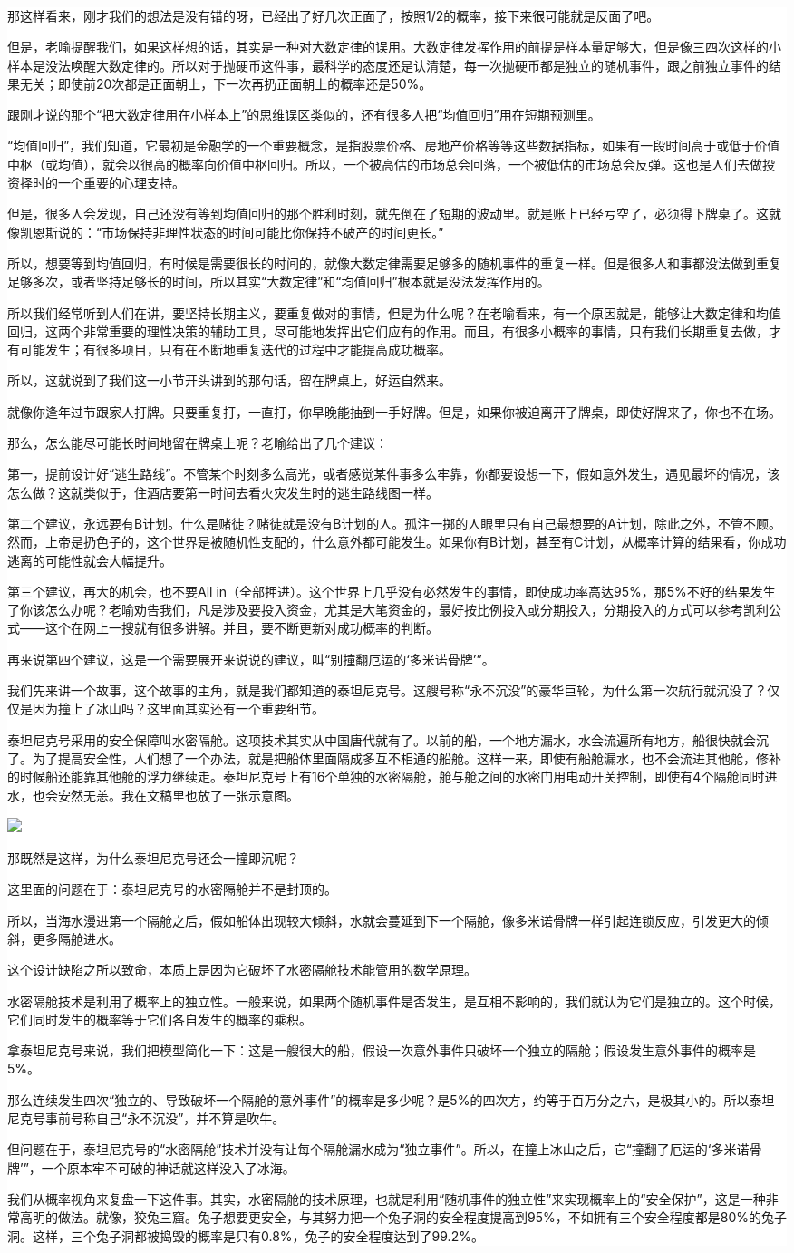 那这样看来，刚才我们的想法是没有错的呀，已经出了好几次正面了，按照1/2的概率，接下来很可能就是反面了吧。

但是，老喻提醒我们，如果这样想的话，其实是一种对大数定律的误用。大数定律发挥作用的前提是样本量足够大，但是像三四次这样的小样本是没法唤醒大数定律的。所以对于抛硬币这件事，最科学的态度还是认清楚，每一次抛硬币都是独立的随机事件，跟之前独立事件的结果无关；即使前20次都是正面朝上，下一次再扔正面朝上的概率还是50%。

跟刚才说的那个“把大数定律用在小样本上”的思维误区类似的，还有很多人把“均值回归”用在短期预测里。

“均值回归”，我们知道，它最初是金融学的一个重要概念，是指股票价格、房地产价格等等这些数据指标，如果有一段时间高于或低于价值中枢（或均值），就会以很高的概率向价值中枢回归。所以，一个被高估的市场总会回落，一个被低估的市场总会反弹。这也是人们去做投资择时的一个重要的心理支持。

但是，很多人会发现，自己还没有等到均值回归的那个胜利时刻，就先倒在了短期的波动里。就是账上已经亏空了，必须得下牌桌了。这就像凯恩斯说的：“市场保持非理性状态的时间可能比你保持不破产的时间更长。”

所以，想要等到均值回归，有时候是需要很长的时间的，就像大数定律需要足够多的随机事件的重复一样。但是很多人和事都没法做到重复足够多次，或者坚持足够长的时间，所以其实“大数定律”和“均值回归”根本就是没法发挥作用的。

所以我们经常听到人们在讲，要坚持长期主义，要重复做对的事情，但是为什么呢？在老喻看来，有一个原因就是，能够让大数定律和均值回归，这两个非常重要的理性决策的辅助工具，尽可能地发挥出它们应有的作用。而且，有很多小概率的事情，只有我们长期重复去做，才有可能发生；有很多项目，只有在不断地重复迭代的过程中才能提高成功概率。

所以，这就说到了我们这一小节开头讲到的那句话，留在牌桌上，好运自然来。

就像你逢年过节跟家人打牌。只要重复打，一直打，你早晚能抽到一手好牌。但是，如果你被迫离开了牌桌，即使好牌来了，你也不在场。

那么，怎么能尽可能长时间地留在牌桌上呢？老喻给出了几个建议：

第一，提前设计好“逃生路线”。不管某个时刻多么高光，或者感觉某件事多么牢靠，你都要设想一下，假如意外发生，遇见最坏的情况，该怎么做？这就类似于，住酒店要第一时间去看火灾发生时的逃生路线图一样。

第二个建议，永远要有B计划。什么是赌徒？赌徒就是没有B计划的人。孤注一掷的人眼里只有自己最想要的A计划，除此之外，不管不顾。然而，上帝是扔色子的，这个世界是被随机性支配的，什么意外都可能发生。如果你有B计划，甚至有C计划，从概率计算的结果看，你成功逃离的可能性就会大幅提升。

第三个建议，再大的机会，也不要All in（全部押进）。这个世界上几乎没有必然发生的事情，即使成功率高达95%，那5%不好的结果发生了你该怎么办呢？老喻劝告我们，凡是涉及要投入资金，尤其是大笔资金的，最好按比例投入或分期投入，分期投入的方式可以参考凯利公式——这个在网上一搜就有很多讲解。并且，要不断更新对成功概率的判断。

再来说第四个建议，这是一个需要展开来说说的建议，叫“别撞翻厄运的‘多米诺骨牌’”。



我们先来讲一个故事，这个故事的主角，就是我们都知道的泰坦尼克号。这艘号称“永不沉没”的豪华巨轮，为什么第一次航行就沉没了？仅仅是因为撞上了冰山吗？这里面其实还有一个重要细节。

泰坦尼克号采用的安全保障叫水密隔舱。这项技术其实从中国唐代就有了。以前的船，一个地方漏水，水会流遍所有地方，船很快就会沉了。为了提高安全性，人们想了一个办法，就是把船体里面隔成多互不相通的船舱。这样一来，即使有船舱漏水，也不会流进其他舱，修补的时候船还能靠其他舱的浮力继续走。泰坦尼克号上有16个单独的水密隔舱，舱与舱之间的水密门用电动开关控制，即使有4个隔舱同时进水，也会安然无恙。我在文稿里也放了一张示意图。

<img  src="https://piccdn2.umiwi.com/uploader/image/ddarticle/2024020623/1833127223083665940/020623.png" width="1274"/>

那既然是这样，为什么泰坦尼克号还会一撞即沉呢？

这里面的问题在于：泰坦尼克号的水密隔舱并不是封顶的。

所以，当海水漫进第一个隔舱之后，假如船体出现较大倾斜，水就会蔓延到下一个隔舱，像多米诺骨牌一样引起连锁反应，引发更大的倾斜，更多隔舱进水。

这个设计缺陷之所以致命，本质上是因为它破坏了水密隔舱技术能管用的数学原理。

水密隔舱技术是利用了概率上的独立性。一般来说，如果两个随机事件是否发生，是互相不影响的，我们就认为它们是独立的。这个时候，它们同时发生的概率等于它们各自发生的概率的乘积。

拿泰坦尼克号来说，我们把模型简化一下：这是一艘很大的船，假设一次意外事件只破坏一个独立的隔舱；假设发生意外事件的概率是5%。

那么连续发生四次“独立的、导致破坏一个隔舱的意外事件”的概率是多少呢？是5%的四次方，约等于百万分之六，是极其小的。所以泰坦尼克号事前号称自己“永不沉没”，并不算是吹牛。

但问题在于，泰坦尼克号的“水密隔舱”技术并没有让每个隔舱漏水成为“独立事件”。所以，在撞上冰山之后，它“撞翻了厄运的‘多米诺骨牌’”，一个原本牢不可破的神话就这样没入了冰海。

我们从概率视角来复盘一下这件事。其实，水密隔舱的技术原理，也就是利用“随机事件的独立性”来实现概率上的“安全保护”，这是一种非常高明的做法。就像，狡兔三窟。兔子想要更安全，与其努力把一个兔子洞的安全程度提高到95%，不如拥有三个安全程度都是80%的兔子洞。这样，三个兔子洞都被捣毁的概率是只有0.8%，兔子的安全程度达到了99.2%。
